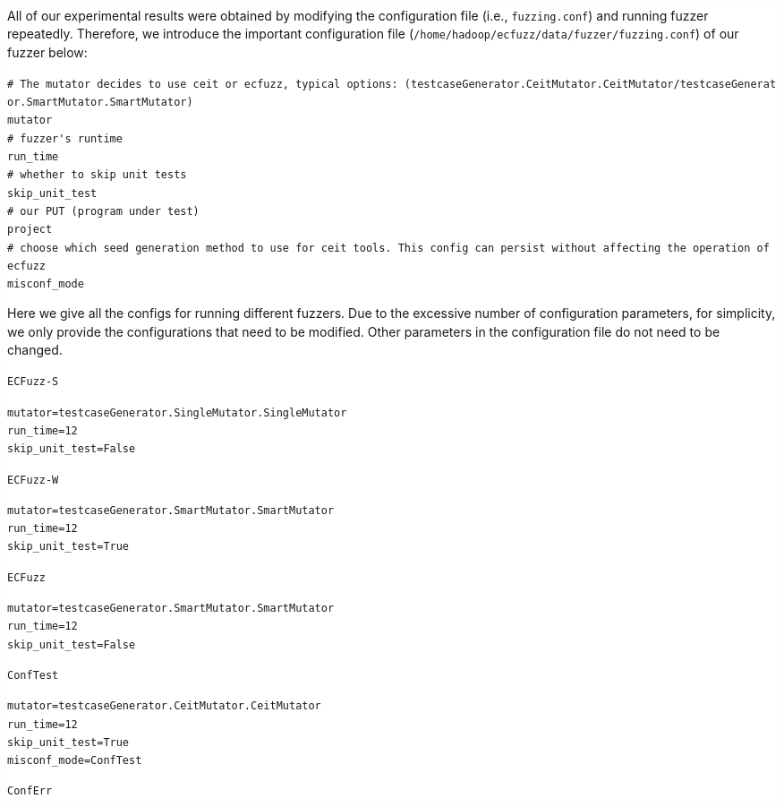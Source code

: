 All of our experimental results were obtained by modifying the configuration file (i.e., `fuzzing.conf`) and running fuzzer repeatedly. Therefore, we introduce the important configuration file (`/home/hadoop/ecfuzz/data/fuzzer/fuzzing.conf`) of our fuzzer below:

 ```shell
# The mutator decides to use ceit or ecfuzz, typical options: (testcaseGenerator.CeitMutator.CeitMutator/testcaseGenerator.SmartMutator.SmartMutator)
mutator
# fuzzer's runtime
run_time 
# whether to skip unit tests
skip_unit_test
# our PUT (program under test)
project 
# choose which seed generation method to use for ceit tools. This config can persist without affecting the operation of ecfuzz
misconf_mode 
 ```

Here we give all the configs for running different fuzzers. Due to the excessive number of configuration parameters, for simplicity, we only provide the configurations that need to be modified. Other parameters in the configuration file do not need to be changed.

`ECFuzz-S`

```shell
mutator=testcaseGenerator.SingleMutator.SingleMutator
run_time=12
skip_unit_test=False
```

`ECFuzz-W`

```shell
mutator=testcaseGenerator.SmartMutator.SmartMutator
run_time=12
skip_unit_test=True
```

`ECFuzz`

```shell
mutator=testcaseGenerator.SmartMutator.SmartMutator
run_time=12
skip_unit_test=False
```

`ConfTest`

```shell
mutator=testcaseGenerator.CeitMutator.CeitMutator
run_time=12
skip_unit_test=True
misconf_mode=ConfTest 
```

`ConfErr`
